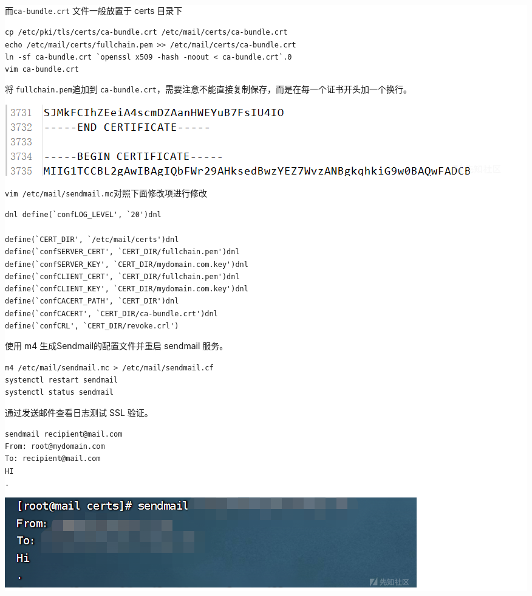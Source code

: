 而`ca-bundle.crt` 文件一般放置于 certs 目录下

```plain
cp /etc/pki/tls/certs/ca-bundle.crt /etc/mail/certs/ca-bundle.crt
echo /etc/mail/certs/fullchain.pem >> /etc/mail/certs/ca-bundle.crt
ln -sf ca-bundle.crt `openssl x509 -hash -noout < ca-bundle.crt`.0
vim ca-bundle.crt
```

将 `fullchain.pem`追加到 `ca-bundle.crt`，需要注意不能直接复制保存，而是在每一个证书开头加一个换行。

[![](assets/1700532956-ea4884baeb765de332765941de8beae8.png)](https://xzfile.aliyuncs.com/media/upload/picture/20221224201823-0f82f4a4-8385-1.png)

`vim /etc/mail/sendmail.mc`对照下面修改项进行修改

```plain
dnl define(`confLOG_LEVEL', `20')dnl

define(`CERT_DIR', `/etc/mail/certs')dnl
define(`confSERVER_CERT', `CERT_DIR/fullchain.pem')dnl
define(`confSERVER_KEY', `CERT_DIR/mydomain.com.key')dnl
define(`confCLIENT_CERT', `CERT_DIR/fullchain.pem')dnl
define(`confCLIENT_KEY', `CERT_DIR/mydomain.com.key')dnl
define(`confCACERT_PATH', `CERT_DIR')dnl
define(`confCACERT', `CERT_DIR/ca-bundle.crt')dnl
define(`confCRL', `CERT_DIR/revoke.crl')
```

使用 m4 生成Sendmail的配置文件并重启 sendmail 服务。

```plain
m4 /etc/mail/sendmail.mc > /etc/mail/sendmail.cf
systemctl restart sendmail
systemctl status sendmail
```

通过发送邮件查看日志测试 SSL 验证。

```plain
sendmail recipient@mail.com
From: root@mydomain.com
To: recipient@mail.com
HI
.
```

[![](assets/1700532956-1b583a772d97e2c4a69519158a0906f0.png)](https://xzfile.aliyuncs.com/media/upload/picture/20221224201834-162d3d64-8385-1.png)
